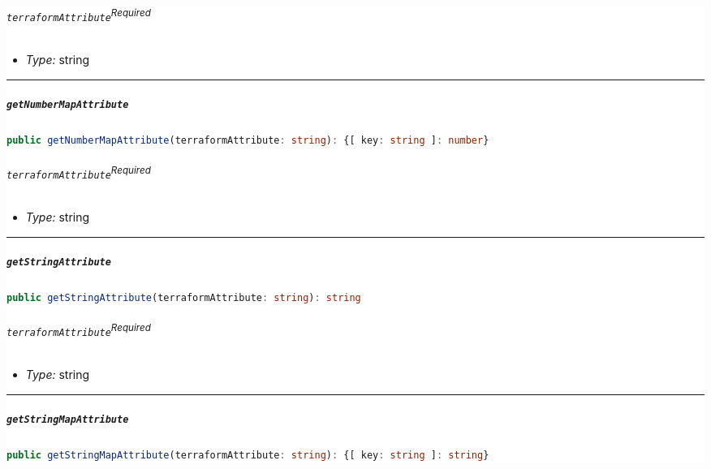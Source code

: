 ###### `terraformAttribute`<sup>Required</sup> <a name="terraformAttribute" id="@cdktf/provider-opentelekomcloud.dataOpentelekomcloudRmsPolicyDefinitionsV1.DataOpentelekomcloudRmsPolicyDefinitionsV1DefinitionsOutputReference.getNumberListAttribute.parameter.terraformAttribute"></a>

- *Type:* string

---

##### `getNumberMapAttribute` <a name="getNumberMapAttribute" id="@cdktf/provider-opentelekomcloud.dataOpentelekomcloudRmsPolicyDefinitionsV1.DataOpentelekomcloudRmsPolicyDefinitionsV1DefinitionsOutputReference.getNumberMapAttribute"></a>

```typescript
public getNumberMapAttribute(terraformAttribute: string): {[ key: string ]: number}
```

###### `terraformAttribute`<sup>Required</sup> <a name="terraformAttribute" id="@cdktf/provider-opentelekomcloud.dataOpentelekomcloudRmsPolicyDefinitionsV1.DataOpentelekomcloudRmsPolicyDefinitionsV1DefinitionsOutputReference.getNumberMapAttribute.parameter.terraformAttribute"></a>

- *Type:* string

---

##### `getStringAttribute` <a name="getStringAttribute" id="@cdktf/provider-opentelekomcloud.dataOpentelekomcloudRmsPolicyDefinitionsV1.DataOpentelekomcloudRmsPolicyDefinitionsV1DefinitionsOutputReference.getStringAttribute"></a>

```typescript
public getStringAttribute(terraformAttribute: string): string
```

###### `terraformAttribute`<sup>Required</sup> <a name="terraformAttribute" id="@cdktf/provider-opentelekomcloud.dataOpentelekomcloudRmsPolicyDefinitionsV1.DataOpentelekomcloudRmsPolicyDefinitionsV1DefinitionsOutputReference.getStringAttribute.parameter.terraformAttribute"></a>

- *Type:* string

---

##### `getStringMapAttribute` <a name="getStringMapAttribute" id="@cdktf/provider-opentelekomcloud.dataOpentelekomcloudRmsPolicyDefinitionsV1.DataOpentelekomcloudRmsPolicyDefinitionsV1DefinitionsOutputReference.getStringMapAttribute"></a>

```typescript
public getStringMapAttribute(terraformAttribute: string): {[ key: string ]: string}
```
